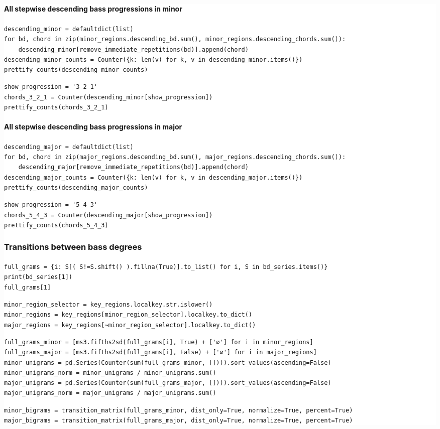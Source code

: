 #### All stepwise descending bass progressions in minor

```{code-cell} ipython3
descending_minor = defaultdict(list)
for bd, chord in zip(minor_regions.descending_bd.sum(), minor_regions.descending_chords.sum()):
    descending_minor[remove_immediate_repetitions(bd)].append(chord)
descending_minor_counts = Counter({k: len(v) for k, v in descending_minor.items()})
prettify_counts(descending_minor_counts)
```

```{code-cell} ipython3
show_progression = '3 2 1'
chords_3_2_1 = Counter(descending_minor[show_progression])
prettify_counts(chords_3_2_1)
```

#### All stepwise descending bass progressions in major

```{code-cell} ipython3
descending_major = defaultdict(list)
for bd, chord in zip(major_regions.descending_bd.sum(), major_regions.descending_chords.sum()):
    descending_major[remove_immediate_repetitions(bd)].append(chord)
descending_major_counts = Counter({k: len(v) for k, v in descending_major.items()})
prettify_counts(descending_major_counts)
```

```{code-cell} ipython3
show_progression = '5 4 3'
chords_5_4_3 = Counter(descending_major[show_progression])
prettify_counts(chords_5_4_3)
```

### Transitions between bass degrees

```{code-cell} ipython3
full_grams = {i: S[( S!=S.shift() ).fillna(True)].to_list() for i, S in bd_series.items()}
print(bd_series[1])
full_grams[1]
```

```{code-cell} ipython3
minor_region_selector = key_regions.localkey.str.islower()
minor_regions = key_regions[minor_region_selector].localkey.to_dict()
major_regions = key_regions[~minor_region_selector].localkey.to_dict()
```

```{code-cell} ipython3
full_grams_minor = [ms3.fifths2sd(full_grams[i], True) + ['∅'] for i in minor_regions]
full_grams_major = [ms3.fifths2sd(full_grams[i], False) + ['∅'] for i in major_regions]
minor_unigrams = pd.Series(Counter(sum(full_grams_minor, []))).sort_values(ascending=False)
minor_unigrams_norm = minor_unigrams / minor_unigrams.sum()
major_unigrams = pd.Series(Counter(sum(full_grams_major, []))).sort_values(ascending=False)
major_unigrams_norm = major_unigrams / major_unigrams.sum()
```

```{code-cell} ipython3
minor_bigrams = transition_matrix(full_grams_minor, dist_only=True, normalize=True, percent=True)
major_bigrams = transition_matrix(full_grams_major, dist_only=True, normalize=True, percent=True)
```
